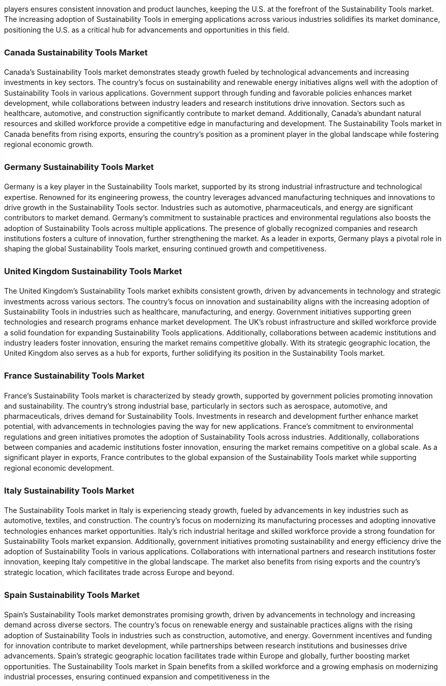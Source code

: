 players ensures consistent innovation and product launches, keeping the U.S. at the forefront of the Sustainability Tools market. The increasing adoption of Sustainability Tools in emerging applications across various industries solidifies its market dominance, positioning the U.S. as a critical hub for advancements and opportunities in this field.</p><h3>Canada Sustainability Tools Market</h3><p>Canada&rsquo;s Sustainability Tools market demonstrates steady growth fueled by technological advancements and increasing investments in key sectors. The country&rsquo;s focus on sustainability and renewable energy initiatives aligns well with the adoption of Sustainability Tools in various applications. Government support through funding and favorable policies enhances market development, while collaborations between industry leaders and research institutions drive innovation. Sectors such as healthcare, automotive, and construction significantly contribute to market demand. Additionally, Canada&rsquo;s abundant natural resources and skilled workforce provide a competitive edge in manufacturing and development. The Sustainability Tools market in Canada benefits from rising exports, ensuring the country&rsquo;s position as a prominent player in the global landscape while fostering regional economic growth.</p><h3>Germany Sustainability Tools Market</h3><p>Germany is a key player in the Sustainability Tools market, supported by its strong industrial infrastructure and technological expertise. Renowned for its engineering prowess, the country leverages advanced manufacturing techniques and innovations to drive growth in the Sustainability Tools sector. Industries such as automotive, pharmaceuticals, and energy are significant contributors to market demand. Germany&rsquo;s commitment to sustainable practices and environmental regulations also boosts the adoption of Sustainability Tools across multiple applications. The presence of globally recognized companies and research institutions fosters a culture of innovation, further strengthening the market. As a leader in exports, Germany plays a pivotal role in shaping the global Sustainability Tools market, ensuring continued growth and competitiveness.</p><h3>United Kingdom Sustainability Tools Market</h3><p>The United Kingdom&rsquo;s Sustainability Tools market exhibits consistent growth, driven by advancements in technology and strategic investments across various sectors. The country&rsquo;s focus on innovation and sustainability aligns with the increasing adoption of Sustainability Tools in industries such as healthcare, manufacturing, and energy. Government initiatives supporting green technologies and research programs enhance market development. The UK&rsquo;s robust infrastructure and skilled workforce provide a solid foundation for expanding Sustainability Tools applications. Additionally, collaborations between academic institutions and industry leaders foster innovation, ensuring the market remains competitive globally. With its strategic geographic location, the United Kingdom also serves as a hub for exports, further solidifying its position in the Sustainability Tools market.</p><h3>France Sustainability Tools Market</h3><p>France&rsquo;s Sustainability Tools market is characterized by steady growth, supported by government policies promoting innovation and sustainability. The country&rsquo;s strong industrial base, particularly in sectors such as aerospace, automotive, and pharmaceuticals, drives demand for Sustainability Tools. Investments in research and development further enhance market potential, with advancements in technologies paving the way for new applications. France&rsquo;s commitment to environmental regulations and green initiatives promotes the adoption of Sustainability Tools across industries. Additionally, collaborations between companies and academic institutions foster innovation, ensuring the market remains competitive on a global scale. As a significant player in exports, France contributes to the global expansion of the Sustainability Tools market while supporting regional economic development.</p><h3>Italy Sustainability Tools Market</h3><p>The Sustainability Tools market in Italy is experiencing steady growth, fueled by advancements in key industries such as automotive, textiles, and construction. The country&rsquo;s focus on modernizing its manufacturing processes and adopting innovative technologies enhances market opportunities. Italy&rsquo;s rich industrial heritage and skilled workforce provide a strong foundation for Sustainability Tools market expansion. Additionally, government initiatives promoting sustainability and energy efficiency drive the adoption of Sustainability Tools in various applications. Collaborations with international partners and research institutions foster innovation, keeping Italy competitive in the global landscape. The market also benefits from rising exports and the country&rsquo;s strategic location, which facilitates trade across Europe and beyond.</p><h3>Spain Sustainability Tools Market</h3><p>Spain&rsquo;s Sustainability Tools market demonstrates promising growth, driven by advancements in technology and increasing demand across diverse sectors. The country&rsquo;s focus on renewable energy and sustainable practices aligns with the rising adoption of Sustainability Tools in industries such as construction, automotive, and energy. Government incentives and funding for innovation contribute to market development, while partnerships between research institutions and businesses drive advancements. Spain&rsquo;s strategic geographic location facilitates trade within Europe and globally, further boosting market opportunities. The Sustainability Tools market in Spain benefits from a skilled workforce and a growing emphasis on modernizing industrial processes, ensuring continued expansion and competitiveness in the